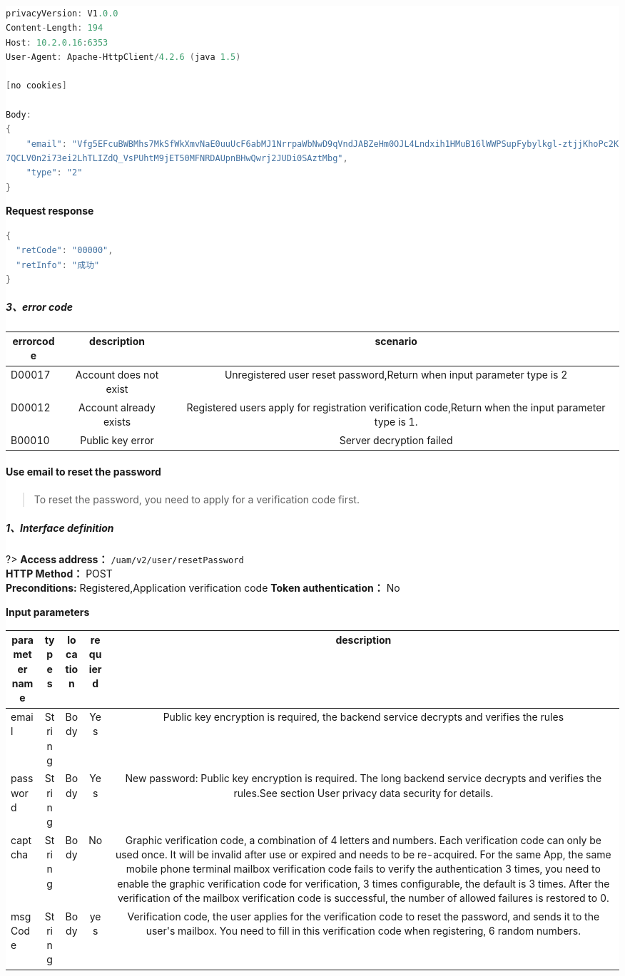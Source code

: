 ```java  
privacyVersion: V1.0.0
Content-Length: 194
Host: 10.2.0.16:6353
User-Agent: Apache-HttpClient/4.2.6 (java 1.5)

[no cookies]

Body:
{
	"email": "Vfg5EFcuBWBMhs7MkSfWkXmvNaE0uuUcF6abMJ1NrrpaWbNwD9qVndJABZeHm0OJL4Lndxih1HMuB16lWWPSupFybylkgl-ztjjKhoPc2K7QCLV0n2i73ei2LhTLIZdQ_VsPUhtM9jET50MFNRDAUpnBHwQwrj2JUDi0SAztMbg",
	"type": "2"
}

```  

**Request response**

```java
{
  "retCode": "00000",
  "retInfo": "成功"
}

```

##### 3、error code  
|   errorcode      |     description      | scenario  |  
| ------------- |:----------:|:-----:|  
| D00017   | Account does not exist| Unregistered user reset password,Return when input parameter type is 2 |   
| D00012 |  Account already exists| Registered users apply for registration verification code,Return when the input parameter type is 1.  |   
|B00010 | Public key error| Server decryption failed  | 
  
 

#### Use email to reset the password
>To reset the password, you need to apply for a verification code first.  

  
##### 1、Interface definition

?> **Access address：**  `/uam/v2/user/resetPassword`  
 **HTTP Method：** POST  
 **Preconditions:** Registered,Application verification code 
 **Token authentication：** No  

**Input parameters**  

| parameter name        | types          | location  | requierd|description|
| ------------- |:-------------:|:-----:|:-------------:|:-----:|
|email	|String	|Body|	Yes|	Public key encryption is required, the backend service decrypts and verifies the rules|  
|password|String|Body|Yes|	New password: Public key encryption is required. The long backend service decrypts and verifies the rules.See section User privacy data security  for details.|  
|captcha|	String|	Body|	No	|Graphic verification code, a combination of 4 letters and numbers. Each verification code can only be used once. It will be invalid after use or expired and needs to be re-acquired. For the same App, the same mobile phone terminal mailbox verification code fails to verify the authentication 3 times, you need to enable the graphic verification code for verification, 3 times configurable, the default is 3 times. After the verification of the mailbox verification code is successful, the number of allowed failures is restored to 0.|  
|msgCode|String|Body|yes|Verification code, the user applies for the verification code to reset the password, and sends it to the user's mailbox. You need to fill in this verification code when registering, 6 random numbers.|  
   